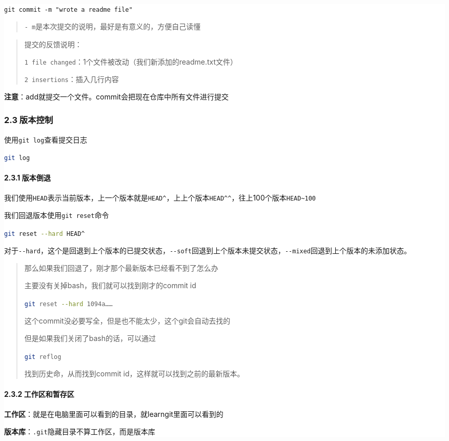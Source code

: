 ```
git commit -m "wrote a readme file"
```

> `- m`是本次提交的说明，最好是有意义的，方便自己读懂

>提交的反馈说明：
>
>`1 file changed`：1个文件被改动（我们新添加的readme.txt文件）
>
>`2 insertions`：插入几行内容

**注意**：add就提交一个文件。commit会把现在仓库中所有文件进行提交

### 2.3 版本控制

使用`git log`查看提交日志

```bash
git log
```

#### 2.3.1 版本倒退

我们使用`HEAD`表示当前版本，上一个版本就是`HEAD^`，上上个版本`HEAD^^`，往上100个版本`HEAD~100`

我们回退版本使用`git reset`命令

```bash
git reset --hard HEAD^
```

对于`--hard`，这个是回退到上个版本的已提交状态，`--soft`回退到上个版本未提交状态，`--mixed`回退到上个版本的未添加状态。

> 那么如果我们回退了，刚才那个最新版本已经看不到了怎么办
>
> 主要没有关掉bash，我们就可以找到刚才的commit id
>
> ```bash
> git reset --hard 1094a……
> ```
>
> 这个commit没必要写全，但是也不能太少，这个git会自动去找的
>
> 但是如果我们关闭了bash的话，可以通过
>
> ```bash
> git reflog
> ```
>
> 找到历史命，从而找到commit id，这样就可以找到之前的最新版本。

#### 2.3.2 工作区和暂存区

**工作区**：就是在电脑里面可以看到的目录，就learngit里面可以看到的

**版本库**：`.git`隐藏目录不算工作区，而是版本库
